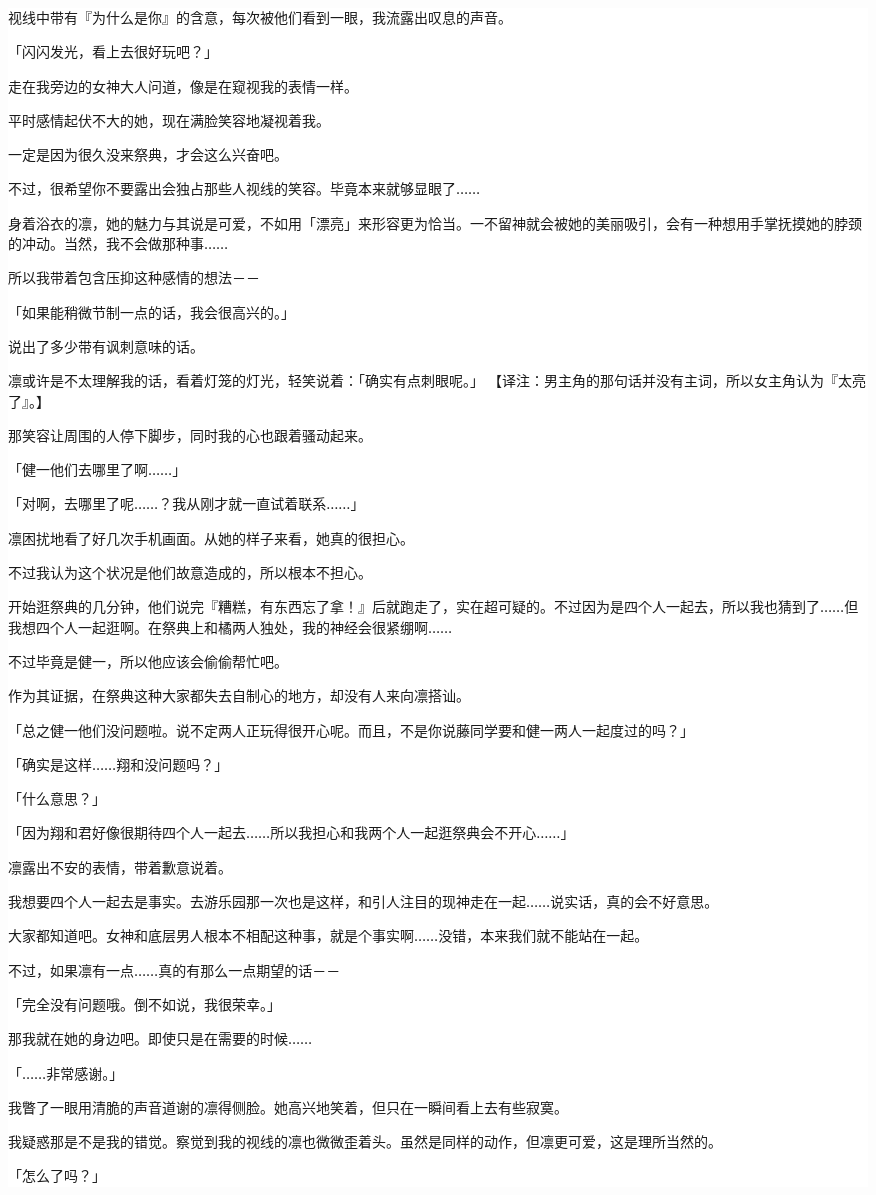 视线中带有『为什么是你』的含意，每次被他们看到一眼，我流露出叹息的声音。

「闪闪发光，看上去很好玩吧？」

走在我旁边的女神大人问道，像是在窥视我的表情一样。

平时感情起伏不大的她，现在满脸笑容地凝视着我。

一定是因为很久没来祭典，才会这么兴奋吧。

不过，很希望你不要露出会独占那些人视线的笑容。毕竟本来就够显眼了……

身着浴衣的凛，她的魅力与其说是可爱，不如用「漂亮」来形容更为恰当。一不留神就会被她的美丽吸引，会有一种想用手掌抚摸她的脖颈的冲动。当然，我不会做那种事……

所以我带着包含压抑这种感情的想法－－

「如果能稍微节制一点的话，我会很高兴的。」

说出了多少带有讽刺意味的话。

凛或许是不太理解我的话，看着灯笼的灯光，轻笑说着：「确实有点刺眼呢。」 【译注：男主角的那句话并没有主词，所以女主角认为『太亮了』。】

那笑容让周围的人停下脚步，同时我的心也跟着骚动起来。

「健一他们去哪里了啊……」

「对啊，去哪里了呢……？我从刚才就一直试着联系……」

凛困扰地看了好几次手机画面。从她的样子来看，她真的很担心。

不过我认为这个状况是他们故意造成的，所以根本不担心。

开始逛祭典的几分钟，他们说完『糟糕，有东西忘了拿！』后就跑走了，实在超可疑的。不过因为是四个人一起去，所以我也猜到了……但我想四个人一起逛啊。在祭典上和橘两人独处，我的神经会很紧绷啊……

不过毕竟是健一，所以他应该会偷偷帮忙吧。

作为其证据，在祭典这种大家都失去自制心的地方，却没有人来向凛搭讪。

「总之健一他们没问题啦。说不定两人正玩得很开心呢。而且，不是你说藤同学要和健一两人一起度过的吗？」

「确实是这样……翔和没问题吗？」

「什么意思？」

「因为翔和君好像很期待四个人一起去……所以我担心和我两个人一起逛祭典会不开心……」

凛露出不安的表情，带着歉意说着。

我想要四个人一起去是事实。去游乐园那一次也是这样，和引人注目的现神走在一起……说实话，真的会不好意思。

大家都知道吧。女神和底层男人根本不相配这种事，就是个事实啊……没错，本来我们就不能站在一起。

不过，如果凛有一点……真的有那么一点期望的话－－

「完全没有问题哦。倒不如说，我很荣幸。」

那我就在她的身边吧。即使只是在需要的时候……

「……非常感谢。」

我瞥了一眼用清脆的声音道谢的凛得侧脸。她高兴地笑着，但只在一瞬间看上去有些寂寞。

我疑惑那是不是我的错觉。察觉到我的视线的凛也微微歪着头。虽然是同样的动作，但凛更可爱，这是理所当然的。

「怎么了吗？」

